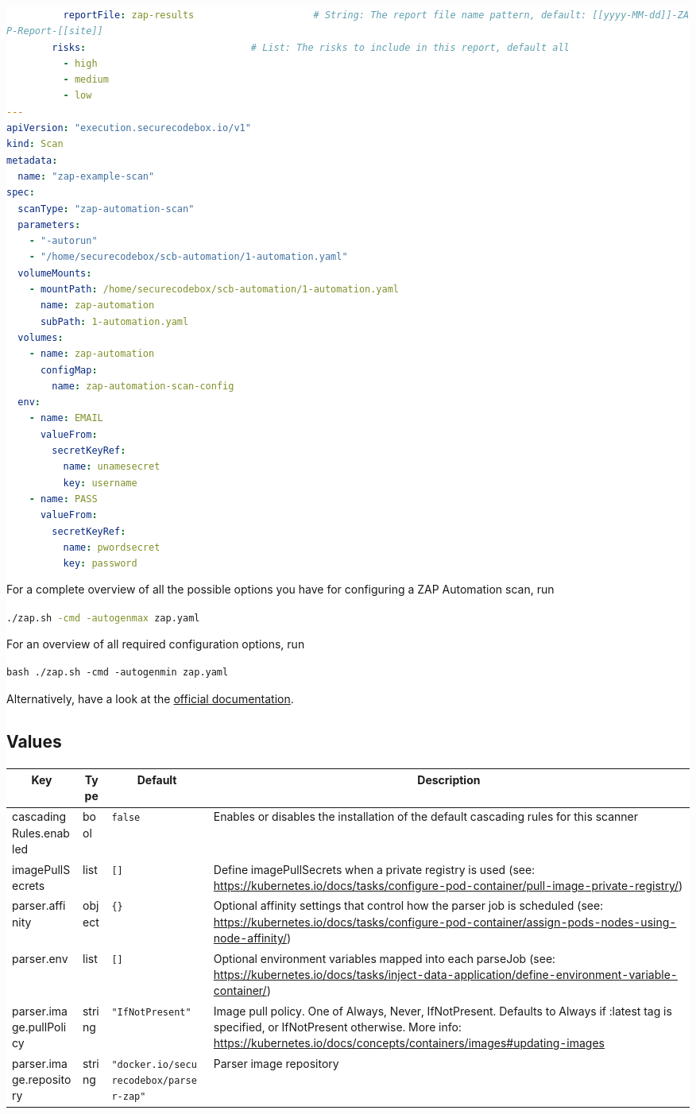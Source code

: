 ```yaml
          reportFile: zap-results                     # String: The report file name pattern, default: [[yyyy-MM-dd]]-ZAP-Report-[[site]]
        risks:                             # List: The risks to include in this report, default all
          - high
          - medium
          - low
---
apiVersion: "execution.securecodebox.io/v1"
kind: Scan
metadata:
  name: "zap-example-scan"
spec:
  scanType: "zap-automation-scan"
  parameters:
    - "-autorun"
    - "/home/securecodebox/scb-automation/1-automation.yaml"
  volumeMounts:
    - mountPath: /home/securecodebox/scb-automation/1-automation.yaml
      name: zap-automation
      subPath: 1-automation.yaml
  volumes:
    - name: zap-automation
      configMap:
        name: zap-automation-scan-config
  env:
    - name: EMAIL
      valueFrom:
        secretKeyRef:
          name: unamesecret
          key: username
    - name: PASS
      valueFrom:
        secretKeyRef:
          name: pwordsecret
          key: password
```

For a complete overview of all the possible options you have for configuring a ZAP Automation scan, run
```bash
./zap.sh -cmd -autogenmax zap.yaml
```
For an overview of all required configuration options, run
```
bash ./zap.sh -cmd -autogenmin zap.yaml
```
Alternatively, have a look at the [official documentation](https://www.zaproxy.org/docs/desktop/addons/automation-framework/).

## Values

| Key                                              | Type   | Default                                                                                                                                     | Description                                                                                                                                                                                                                                                                                                                            |
| ------------------------------------------------ | ------ | ------------------------------------------------------------------------------------------------------------------------------------------- | -------------------------------------------------------------------------------------------------------------------------------------------------------------------------------------------------------------------------------------------------------------------------------------------------------------------------------------- |
| cascadingRules.enabled                           | bool   | `false`                                                                                                                                     | Enables or disables the installation of the default cascading rules for this scanner                                                                                                                                                                                                                                                   |
| imagePullSecrets                                 | list   | `[]`                                                                                                                                        | Define imagePullSecrets when a private registry is used (see: https://kubernetes.io/docs/tasks/configure-pod-container/pull-image-private-registry/)                                                                                                                                                                                   |
| parser.affinity                                  | object | `{}`                                                                                                                                        | Optional affinity settings that control how the parser job is scheduled (see: https://kubernetes.io/docs/tasks/configure-pod-container/assign-pods-nodes-using-node-affinity/)                                                                                                                                                         |
| parser.env                                       | list   | `[]`                                                                                                                                        | Optional environment variables mapped into each parseJob (see: https://kubernetes.io/docs/tasks/inject-data-application/define-environment-variable-container/)                                                                                                                                                                        |
| parser.image.pullPolicy                          | string | `"IfNotPresent"`                                                                                                                            | Image pull policy. One of Always, Never, IfNotPresent. Defaults to Always if :latest tag is specified, or IfNotPresent otherwise. More info: https://kubernetes.io/docs/concepts/containers/images#updating-images                                                                                                                     |
| parser.image.repository                          | string | `"docker.io/securecodebox/parser-zap"`                                                                                                      | Parser image repository                                                                                                                                                                                                                                                                                                                |

[scb-owasp]:    https://www.owasp.org/index.php/OWASP_secureCodeBox
[scb-docs]:     https://www.securecodebox.io/
[scb-site]:     https://www.securecodebox.io/
[scb-github]:   https://github.com/secureCodeBox/
[scb-mastodon]: https://infosec.exchange/@secureCodeBox
[scb-slack]:    https://owasp.org/slack/invite
[scb-license]:  https://github.com/secureCodeBox/secureCodeBox/blob/master/LICENSE
[zap owasp project]: https://owasp.org/www-project-zap/
[zap github]: https://github.com/zaproxy/zaproxy/
[zap user guide]: https://www.zaproxy.org/docs/
[zap automation framework]: https://www.zaproxy.org/docs/desktop/addons/automation-framework/